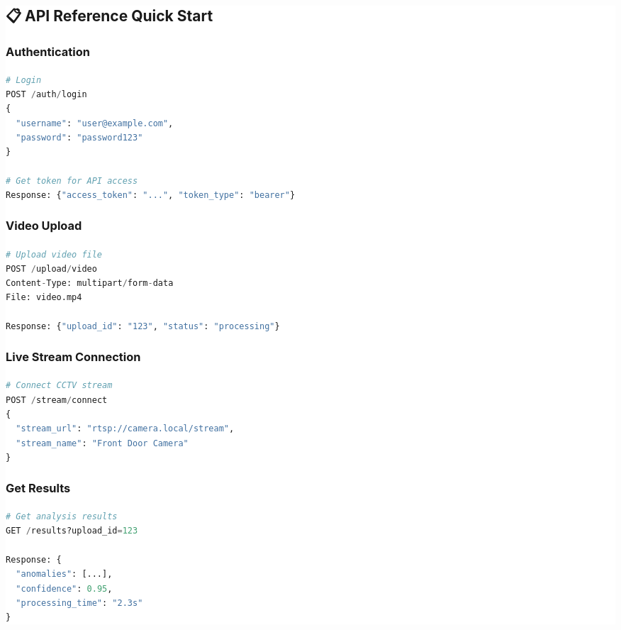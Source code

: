 ## 📋 API Reference Quick Start

### **Authentication**
```python
# Login
POST /auth/login
{
  "username": "user@example.com",
  "password": "password123"
}

# Get token for API access
Response: {"access_token": "...", "token_type": "bearer"}
```

### **Video Upload**
```python
# Upload video file
POST /upload/video
Content-Type: multipart/form-data
File: video.mp4

Response: {"upload_id": "123", "status": "processing"}
```

### **Live Stream Connection**
```python
# Connect CCTV stream
POST /stream/connect
{
  "stream_url": "rtsp://camera.local/stream",
  "stream_name": "Front Door Camera"
}
```

### **Get Results**
```python
# Get analysis results
GET /results?upload_id=123

Response: {
  "anomalies": [...],
  "confidence": 0.95,
  "processing_time": "2.3s"
}
```
